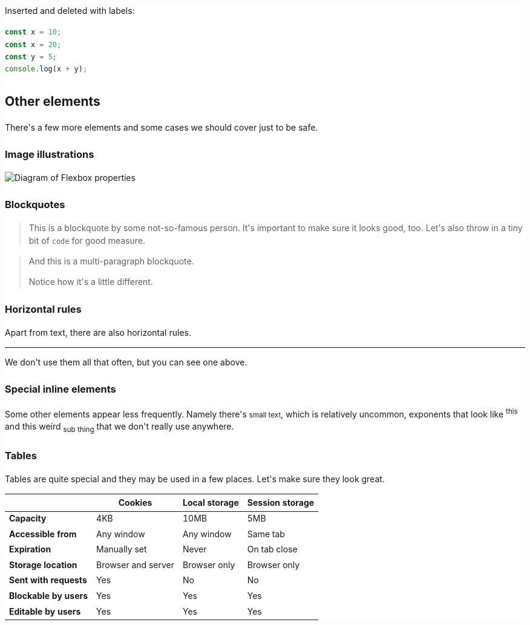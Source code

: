Inserted and deleted with labels:

```js ins={"A":2} del={"A":1}
const x = 10;
const x = 20;
const y = 5;
console.log(x + y);
```

## Other elements

There's a few more elements and some cases we should cover just to be safe.

### Image illustrations

![Diagram of Flexbox properties](./illustrations/flexbox-diagram.svg)

### Blockquotes

> This is a blockquote by some not-so-famous person. It's important to make sure it looks good, too. Let's also throw in a tiny bit of `code` for good measure.

> And this is a multi-paragraph blockquote.
>
> Notice how it's a little different.

### Horizontal rules

Apart from text, there are also horizontal rules.

---

We don't use them all that often, but you can see one above.

### Special inline elements

Some other elements appear less frequently. Namely there's <small>small text</small>, which is relatively uncommon, exponents that look like <sup>this</sup> and this weird <sub>sub thing</sub> that we don't really use anywhere.

### Tables

Tables are quite special and they may be used in a few places. Let's make sure they look great.

|    | Cookies | Local storage | Session storage |
| -- | -- | -- | -- |
| **Capacity** | 4KB | 10MB | 5MB |
| **Accessible from** | Any window | Any window | Same tab |
| **Expiration** | Manually set | Never | On tab close |
| **Storage location** | Browser and server | Browser only | Browser only |
| **Sent with requests** | Yes | No | No |
| **Blockable by users** | Yes | Yes | Yes |
| **Editable by users** | Yes | Yes | Yes |
